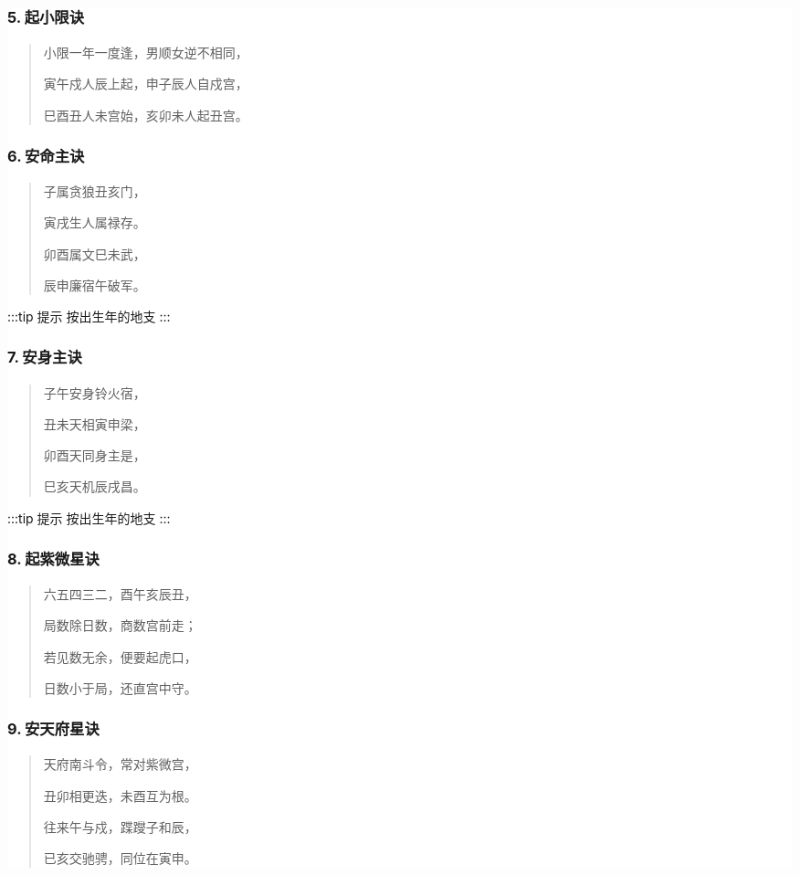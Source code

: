 ### 5. 起小限诀

>小限一年一度逢，男顺女逆不相同，
>
>寅午戍人辰上起，申子辰人自戍宫，
>
>巳酉丑人未宫始，亥卯未人起丑宫。

### 6. 安命主诀

>子属贪狼丑亥门，
>
>寅戌生人属禄存。
>
>卯酉属文巳未武，
>
>辰申廉宿午破军。

:::tip 提示
按出生年的地支
:::

### 7. 安身主诀

>子午安身铃火宿，
>
>丑未天相寅申梁，
>
>卯酉天同身主是，
>
>巳亥天机辰戌昌。

:::tip 提示
按出生年的地支
:::

### 8. 起紫微星诀

>六五四三二，酉午亥辰丑，
>
>局数除日数，商数宫前走；
>
>若见数无余，便要起虎口，
>
>日数小于局，还直宫中守。

### 9. 安天府星诀

>天府南斗令，常对紫微宫，
>
>丑卯相更迭，未酉互为根。
>
>往来午与戍，蹀躞子和辰，
>
>已亥交驰骋，同位在寅申。
